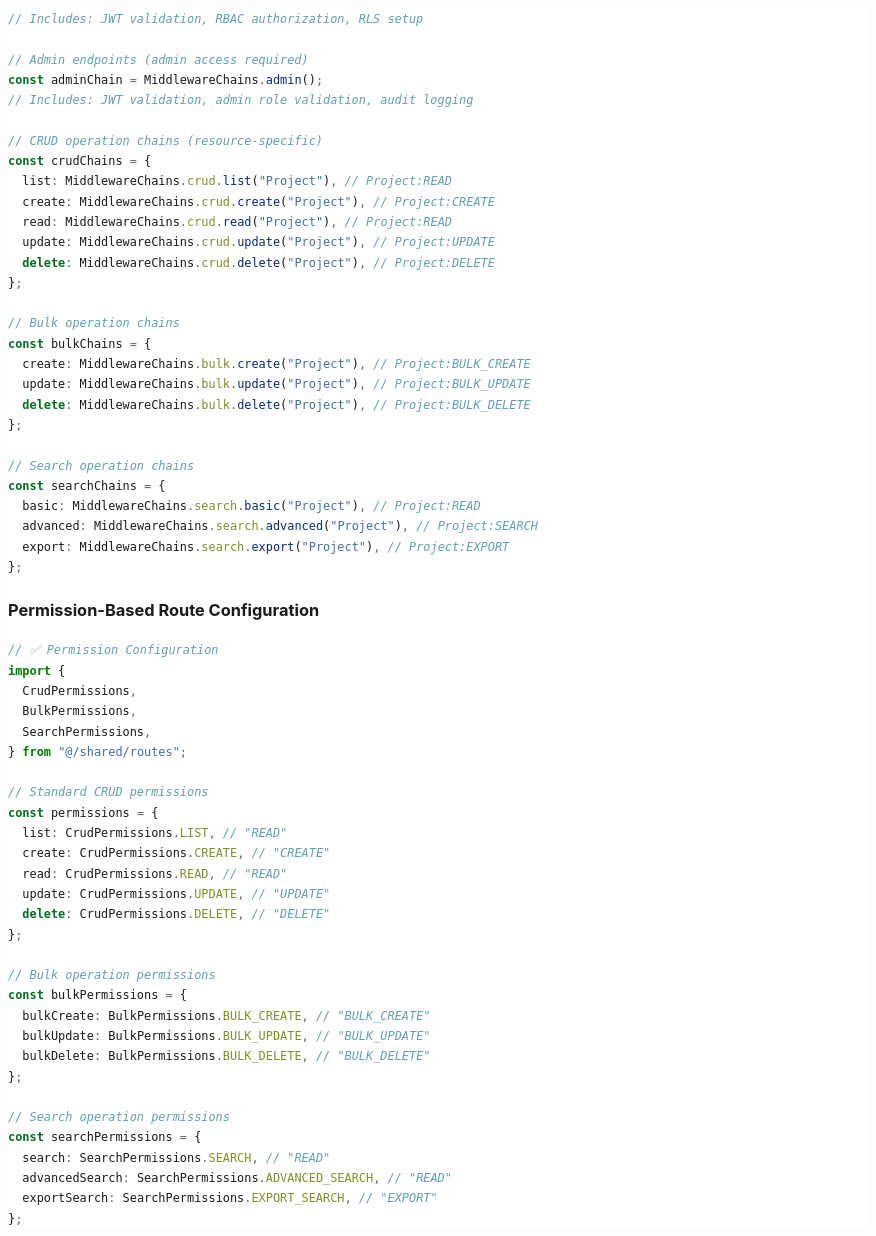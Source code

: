 ```typescript
// Includes: JWT validation, RBAC authorization, RLS setup

// Admin endpoints (admin access required)
const adminChain = MiddlewareChains.admin();
// Includes: JWT validation, admin role validation, audit logging

// CRUD operation chains (resource-specific)
const crudChains = {
  list: MiddlewareChains.crud.list("Project"), // Project:READ
  create: MiddlewareChains.crud.create("Project"), // Project:CREATE
  read: MiddlewareChains.crud.read("Project"), // Project:READ
  update: MiddlewareChains.crud.update("Project"), // Project:UPDATE
  delete: MiddlewareChains.crud.delete("Project"), // Project:DELETE
};

// Bulk operation chains
const bulkChains = {
  create: MiddlewareChains.bulk.create("Project"), // Project:BULK_CREATE
  update: MiddlewareChains.bulk.update("Project"), // Project:BULK_UPDATE
  delete: MiddlewareChains.bulk.delete("Project"), // Project:BULK_DELETE
};

// Search operation chains
const searchChains = {
  basic: MiddlewareChains.search.basic("Project"), // Project:READ
  advanced: MiddlewareChains.search.advanced("Project"), // Project:SEARCH
  export: MiddlewareChains.search.export("Project"), // Project:EXPORT
};
```

### **Permission-Based Route Configuration**

```typescript
// ✅ Permission Configuration
import {
  CrudPermissions,
  BulkPermissions,
  SearchPermissions,
} from "@/shared/routes";

// Standard CRUD permissions
const permissions = {
  list: CrudPermissions.LIST, // "READ"
  create: CrudPermissions.CREATE, // "CREATE"
  read: CrudPermissions.READ, // "READ"
  update: CrudPermissions.UPDATE, // "UPDATE"
  delete: CrudPermissions.DELETE, // "DELETE"
};

// Bulk operation permissions
const bulkPermissions = {
  bulkCreate: BulkPermissions.BULK_CREATE, // "BULK_CREATE"
  bulkUpdate: BulkPermissions.BULK_UPDATE, // "BULK_UPDATE"
  bulkDelete: BulkPermissions.BULK_DELETE, // "BULK_DELETE"
};

// Search operation permissions
const searchPermissions = {
  search: SearchPermissions.SEARCH, // "READ"
  advancedSearch: SearchPermissions.ADVANCED_SEARCH, // "READ"
  exportSearch: SearchPermissions.EXPORT_SEARCH, // "EXPORT"
};
```
